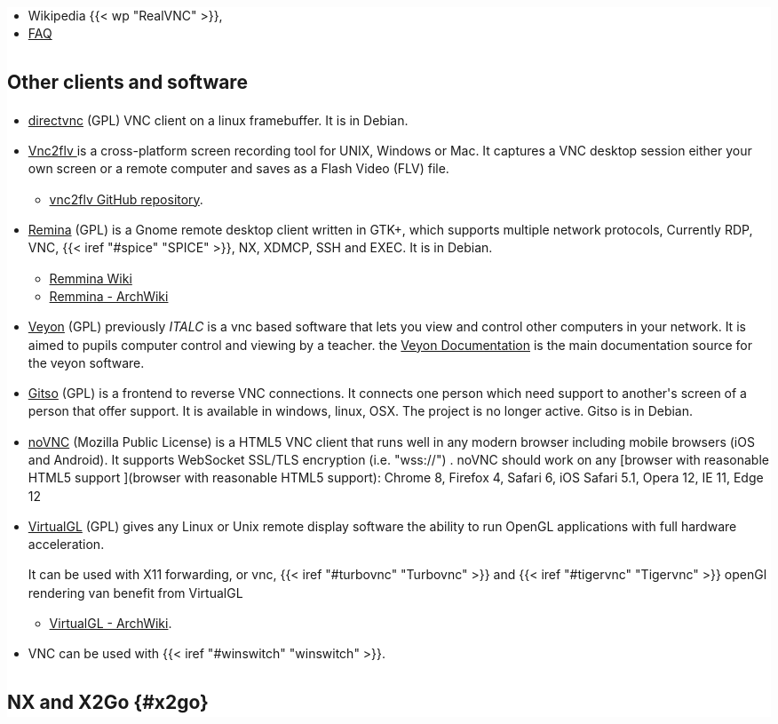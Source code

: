 -   Wikipedia {{< wp "RealVNC" >}},
-   [FAQ](http://www.realvnc.com/faq.html)

## Other clients and software

-   <a name="directvnc">[directvnc](http://drinkmilk.github.com/directvnc/) (GPL)
    VNC client on a linux framebuffer. It is in Debian.
-   [Vnc2flv
    ](http://www.unixuser.org/~euske/python/vnc2flv/index.html)
    is a cross-platform screen recording tool for UNIX,
    Windows or Mac. It captures a VNC desktop session either your own
    screen or a remote computer and saves as a Flash Video (FLV)
    file.
    -   [vnc2flv GitHub repository](https://github.com/baijum/vnc2flv).
-   [Remina](https://remmina.org) (GPL)
     is a Gnome remote desktop client written in GTK+, which supports multiple network
     protocols, Currently RDP, VNC, {{< iref "#spice" "SPICE" >}},
     NX, XDMCP, SSH and EXEC. It is in Debian.
     -   [Remmina Wiki](https://gitlab.com/Remmina/Remmina/wikis/home)
     -   [Remmina - ArchWiki](https://wiki.archlinux.org/index.php/Remmina)
-   [Veyon](https://veyon.io/) (GPL) previously _ITALC_
    is a vnc based software that lets you view and control other
    computers in your network. It is aimed to pupils computer control
    and viewing by a teacher. the
    [Veyon Documentation](https://docs.veyon.io/en/latest/)
    is the main documentation source for the veyon software.
-   [Gitso](http://code.google.com/p/gitso/) (GPL)
    is a frontend to reverse VNC connections. It connects one person which need support
    to another's screen of a person that offer support. It is
    available in windows, linux, OSX. The project is no longer active. Gitso is in Debian.
-   [noVNC](https://kanaka.github.io/noVNC/) (Mozilla Public License)
    is a HTML5 VNC client that runs well in any modern browser
    including mobile browsers (iOS and Android).
    It supports WebSocket SSL/TLS encryption (i.e. "wss://") .
    noVNC should work on any [browser with reasonable HTML5 support
    ](browser with reasonable HTML5 support):
    Chrome 8, Firefox 4, Safari 6, iOS Safari 5.1, Opera 12, IE 11,
    Edge 12
-   <a name="virtualgl">[VirtualGL](https://virtualgl.org/Main/HomePage) (GPL)
    gives any Linux or Unix remote display software the ability to run OpenGL
    applications with full hardware acceleration.

    It can be used with X11 forwarding, or vnc,
    {{< iref "#turbovnc" "Turbovnc" >}}
    and {{< iref "#tigervnc" "Tigervnc" >}} openGl rendering van benefit from
    VirtualGL

    -   [VirtualGL - ArchWiki](https://wiki.archlinux.org/index.php/VirtualGL).
-   VNC can be used with {{< iref "#winswitch" "winswitch" >}}.

## NX and X2Go {#x2go}
